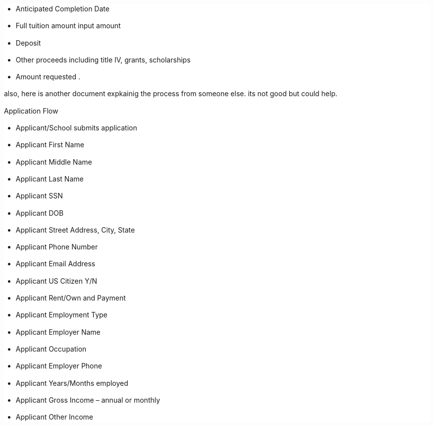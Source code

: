 - Anticipated Completion Date 


- Full tuition amount input amount 


- Deposit 


- Other proceeds including title IV, grants, scholarships 


- Amount requested .

also, here is another document expkainig the process from someone else. its not good but could help.

Application Flow 

- Applicant/School submits application 


- Applicant First Name 


- Applicant Middle Name 


- Applicant Last Name 


- Applicant SSN 


- Applicant DOB 


- Applicant Street Address, City, State 


- Applicant Phone Number 


- Applicant Email Address 


- Applicant US Citizen Y/N 


- Applicant Rent/Own and Payment 


- Applicant Employment Type 


- Applicant Employer Name 


- Applicant Occupation 


- Applicant Employer Phone 


- Applicant Years/Months employed 


- Applicant Gross Income – annual or monthly 


- Applicant Other Income 
